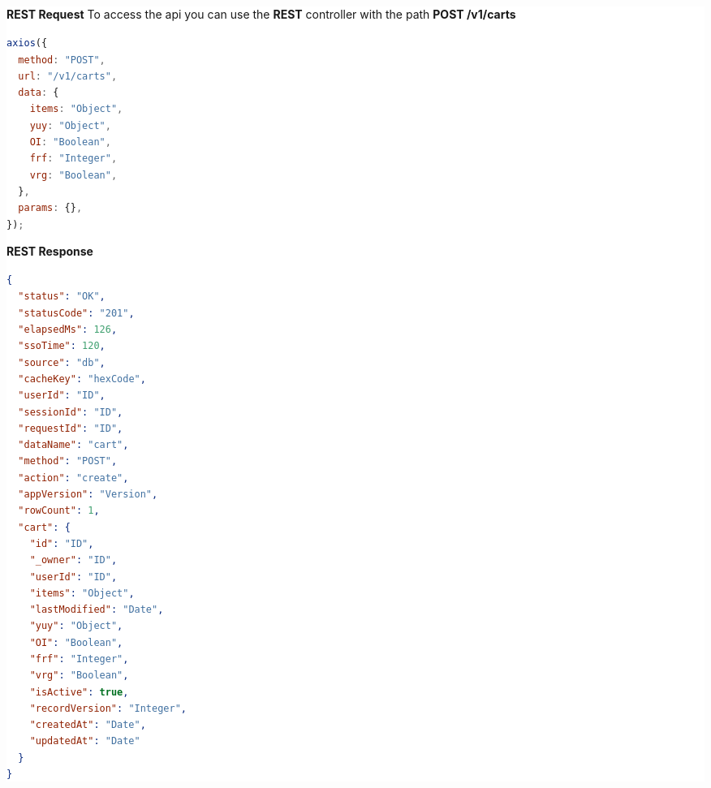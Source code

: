 **REST Request**
To access the api you can use the **REST** controller with the path **POST /v1/carts**

```js
axios({
  method: "POST",
  url: "/v1/carts",
  data: {
    items: "Object",
    yuy: "Object",
    OI: "Boolean",
    frf: "Integer",
    vrg: "Boolean",
  },
  params: {},
});
```

**REST Response**

```json
{
  "status": "OK",
  "statusCode": "201",
  "elapsedMs": 126,
  "ssoTime": 120,
  "source": "db",
  "cacheKey": "hexCode",
  "userId": "ID",
  "sessionId": "ID",
  "requestId": "ID",
  "dataName": "cart",
  "method": "POST",
  "action": "create",
  "appVersion": "Version",
  "rowCount": 1,
  "cart": {
    "id": "ID",
    "_owner": "ID",
    "userId": "ID",
    "items": "Object",
    "lastModified": "Date",
    "yuy": "Object",
    "OI": "Boolean",
    "frf": "Integer",
    "vrg": "Boolean",
    "isActive": true,
    "recordVersion": "Integer",
    "createdAt": "Date",
    "updatedAt": "Date"
  }
}
```
